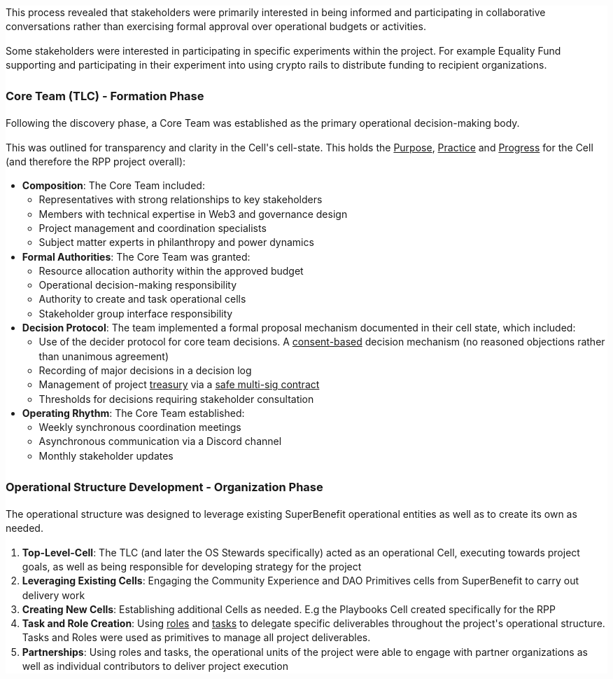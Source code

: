 This process revealed that stakeholders were primarily interested in being informed and participating in collaborative conversations rather than exercising formal approval over operational budgets or activities.

Some stakeholders were interested in participating in specific experiments within the project. For example Equality Fund supporting and participating in their experiment into using crypto rails to distribute funding to recipient organizations.

### Core Team (TLC) - Formation Phase

Following the discovery phase, a Core Team was established as the primary operational decision-making body.

This was outlined for transparency and clarity in the Cell's cell-state. This holds the [Purpose](tags/purpose.md), [Practice](tags/practices.md) and [Progress](tags/progress.md) for the Cell (and therefore the RPP project overall):

- **Composition**: The Core Team included:
    - Representatives with strong relationships to key stakeholders
    - Members with technical expertise in Web3 and governance design
    - Project management and coordination specialists
    - Subject matter experts in philanthropy and power dynamics
- **Formal Authorities**: The Core Team was granted:
    - Resource allocation authority within the approved budget
    - Operational decision-making responsibility
    - Authority to create and task operational cells
    - Stakeholder group interface responsibility
- **Decision Protocol**: The team implemented a formal proposal mechanism documented in their cell state, which included:
    - Use of the decider protocol for core team decisions. A [consent-based](tags/consent.md) decision mechanism (no reasoned objections rather than unanimous agreement)
    - Recording of major decisions in a decision log
    - Management of project [treasury](tags/treasury.md) via a [safe multi-sig contract](tags/wallets.md)
    - Thresholds for decisions requiring stakeholder consultation
- **Operating Rhythm**: The Core Team established:
    - Weekly synchronous coordination meetings
    - Asynchronous communication via a Discord channel
    - Monthly stakeholder updates


### Operational Structure Development - Organization Phase

The operational structure was designed to leverage existing SuperBenefit operational entities as well as to create its own as needed.

1. **Top-Level-Cell**: The TLC (and later the OS Stewards specifically) acted as an operational Cell, executing towards project goals, as well as being responsible for developing strategy for the project
2. **Leveraging Existing Cells**: Engaging the Community Experience and DAO Primitives cells from SuperBenefit to carry out delivery work
3. **Creating New Cells**: Establishing additional Cells as needed. E.g the Playbooks Cell created specifically for the RPP
4. **Task and Role Creation**: Using [roles](tags/roles.md) and [tasks](tags/tasks.md) to delegate specific deliverables throughout the project's operational structure. Tasks and Roles were used as primitives to manage all project deliverables.
5. **Partnerships**: Using roles and tasks, the operational units of the project were able to engage with partner organizations as well as individual contributors to deliver project execution

